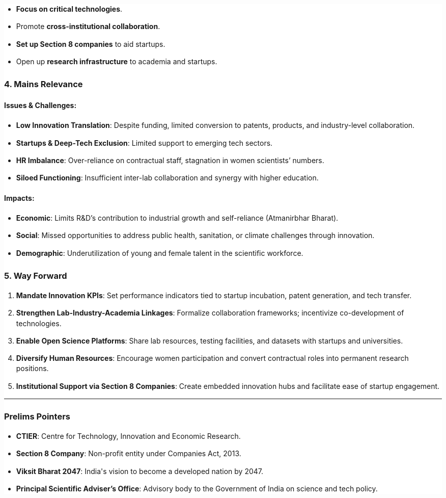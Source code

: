   * **Focus on critical technologies**.

  * Promote **cross-institutional collaboration**.

  * **Set up Section 8 companies** to aid startups.

  * Open up **research infrastructure** to academia and startups.

### **4\. Mains Relevance**

#### **Issues & Challenges:**

* **Low Innovation Translation**: Despite funding, limited conversion to patents, products, and industry-level collaboration.

* **Startups & Deep-Tech Exclusion**: Limited support to emerging tech sectors.

* **HR Imbalance**: Over-reliance on contractual staff, stagnation in women scientists’ numbers.

* **Siloed Functioning**: Insufficient inter-lab collaboration and synergy with higher education.

#### **Impacts:**

* **Economic**: Limits R\&D’s contribution to industrial growth and self-reliance (Atmanirbhar Bharat).

* **Social**: Missed opportunities to address public health, sanitation, or climate challenges through innovation.

* **Demographic**: Underutilization of young and female talent in the scientific workforce.

### **5\. Way Forward**

1. **Mandate Innovation KPIs**: Set performance indicators tied to startup incubation, patent generation, and tech transfer.

2. **Strengthen Lab-Industry-Academia Linkages**: Formalize collaboration frameworks; incentivize co-development of technologies.

3. **Enable Open Science Platforms**: Share lab resources, testing facilities, and datasets with startups and universities.

4. **Diversify Human Resources**: Encourage women participation and convert contractual roles into permanent research positions.

5. **Institutional Support via Section 8 Companies**: Create embedded innovation hubs and facilitate ease of startup engagement.

---

### **Prelims Pointers**

* **CTIER**: Centre for Technology, Innovation and Economic Research.

* **Section 8 Company**: Non-profit entity under Companies Act, 2013\.

* **Viksit Bharat 2047**: India's vision to become a developed nation by 2047\.

* **Principal Scientific Adviser’s Office**: Advisory body to the Government of India on science and tech policy.
